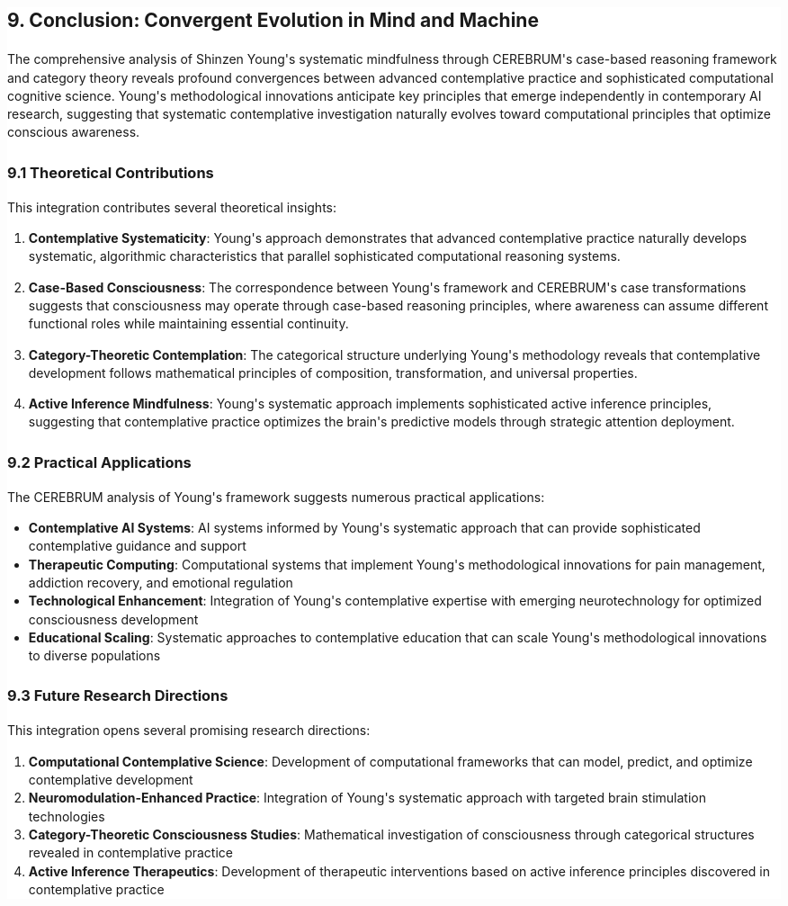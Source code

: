 
## 9. Conclusion: Convergent Evolution in Mind and Machine

The comprehensive analysis of Shinzen Young's systematic mindfulness through CEREBRUM's case-based reasoning framework and category theory reveals profound convergences between advanced contemplative practice and sophisticated computational cognitive science. Young's methodological innovations anticipate key principles that emerge independently in contemporary AI research, suggesting that systematic contemplative investigation naturally evolves toward computational principles that optimize conscious awareness.

### 9.1 Theoretical Contributions

This integration contributes several theoretical insights:

1. **Contemplative Systematicity**: Young's approach demonstrates that advanced contemplative practice naturally develops systematic, algorithmic characteristics that parallel sophisticated computational reasoning systems.

2. **Case-Based Consciousness**: The correspondence between Young's framework and CEREBRUM's case transformations suggests that consciousness may operate through case-based reasoning principles, where awareness can assume different functional roles while maintaining essential continuity.

3. **Category-Theoretic Contemplation**: The categorical structure underlying Young's methodology reveals that contemplative development follows mathematical principles of composition, transformation, and universal properties.

4. **Active Inference Mindfulness**: Young's systematic approach implements sophisticated active inference principles, suggesting that contemplative practice optimizes the brain's predictive models through strategic attention deployment.

### 9.2 Practical Applications

The CEREBRUM analysis of Young's framework suggests numerous practical applications:

- **Contemplative AI Systems**: AI systems informed by Young's systematic approach that can provide sophisticated contemplative guidance and support
- **Therapeutic Computing**: Computational systems that implement Young's methodological innovations for pain management, addiction recovery, and emotional regulation
- **Technological Enhancement**: Integration of Young's contemplative expertise with emerging neurotechnology for optimized consciousness development
- **Educational Scaling**: Systematic approaches to contemplative education that can scale Young's methodological innovations to diverse populations

### 9.3 Future Research Directions

This integration opens several promising research directions:

1. **Computational Contemplative Science**: Development of computational frameworks that can model, predict, and optimize contemplative development
2. **Neuromodulation-Enhanced Practice**: Integration of Young's systematic approach with targeted brain stimulation technologies
3. **Category-Theoretic Consciousness Studies**: Mathematical investigation of consciousness through categorical structures revealed in contemplative practice
4. **Active Inference Therapeutics**: Development of therapeutic interventions based on active inference principles discovered in contemplative practice
